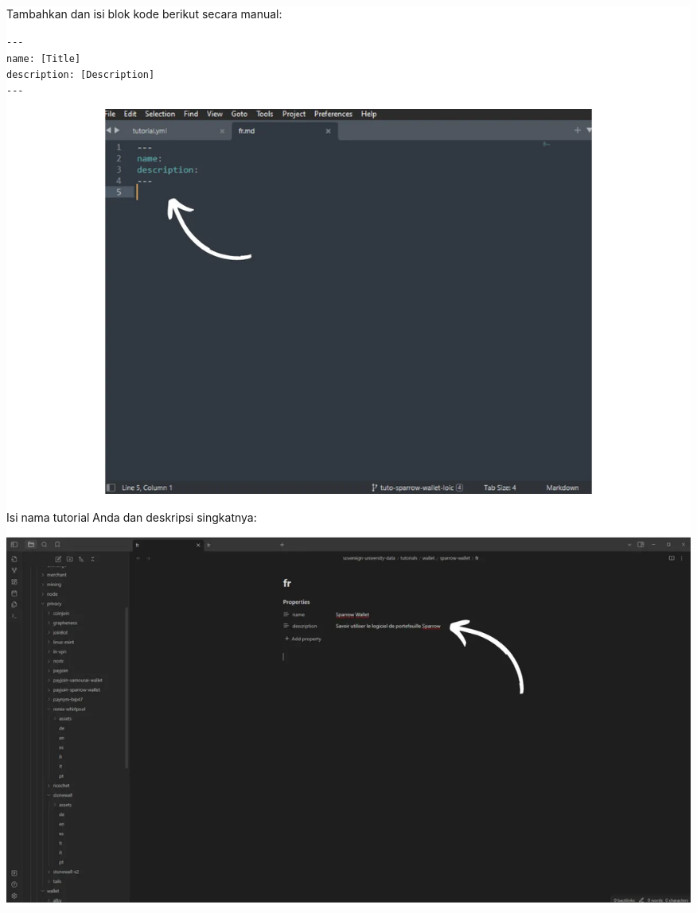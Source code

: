 Tambahkan dan isi blok kode berikut secara manual:

```
---
name: [Title]
description: [Description]
---
```

![TUTO](assets/fr/21.webp)

Isi nama tutorial Anda dan deskripsi singkatnya:

![TUTO](assets/fr/22.webp)
